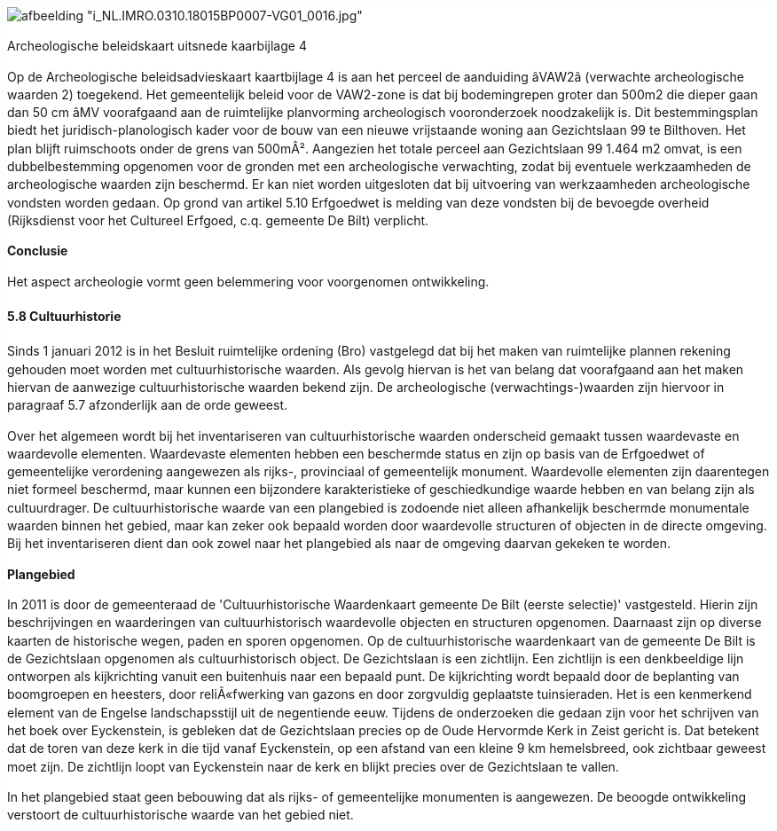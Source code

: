 ![afbeelding "i_NL.IMRO.0310.18015BP0007-VG01_0016.jpg"](i_NL.IMRO.0310.18015BP0007-VG01_0016.jpg)

Archeologische beleidskaart uitsnede kaarbijlage 4

Op de Archeologische beleidsadvieskaart kaartbijlage 4 is aan het perceel de aanduiding âVAW2â (verwachte archeologische waarden 2\) toegekend. Het gemeentelijk beleid voor de VAW2\-zone is dat bij bodemingrepen groter dan 500m2 die dieper gaan dan 50 cm âMV voorafgaand aan de ruimtelijke planvorming archeologisch vooronderzoek noodzakelijk is. Dit bestemmingsplan biedt het juridisch\-planologisch kader voor de bouw van een nieuwe vrijstaande woning aan Gezichtslaan 99 te Bilthoven. Het plan blijft ruimschoots onder de grens van 500mÂ². Aangezien het totale perceel aan Gezichtslaan 99 1\.464 m2 omvat, is een dubbelbestemming opgenomen voor de gronden met een archeologische verwachting, zodat bij eventuele werkzaamheden de archeologische waarden zijn beschermd. Er kan niet worden uitgesloten dat bij uitvoering van werkzaamheden archeologische vondsten worden gedaan. Op grond van artikel 5\.10 Erfgoedwet is melding van deze vondsten bij de bevoegde overheid (Rijksdienst voor het Cultureel Erfgoed, c.q. gemeente De Bilt) verplicht.

**Conclusie**

Het aspect archeologie vormt geen belemmering voor voorgenomen ontwikkeling.

#### 5\.8 Cultuurhistorie

Sinds 1 januari 2012 is in het Besluit ruimtelijke ordening (Bro) vastgelegd dat bij het maken van ruimtelijke plannen rekening gehouden moet worden met cultuurhistorische waarden. Als gevolg hiervan is het van belang dat voorafgaand aan het maken hiervan de aanwezige cultuurhistorische waarden bekend zijn. De archeologische (verwachtings\-)waarden zijn hiervoor in paragraaf 5\.7 afzonderlijk aan de orde geweest.

Over het algemeen wordt bij het inventariseren van cultuurhistorische waarden onderscheid gemaakt tussen waardevaste en waardevolle elementen. Waardevaste elementen hebben een beschermde status en zijn op basis van de Erfgoedwet of gemeentelijke verordening aangewezen als rijks\-, provinciaal of gemeentelijk monument. Waardevolle elementen zijn daarentegen niet formeel beschermd, maar kunnen een bijzondere karakteristieke of geschiedkundige waarde hebben en van belang zijn als cultuurdrager. De cultuurhistorische waarde van een plangebied is zodoende niet alleen afhankelijk beschermde monumentale waarden binnen het gebied, maar kan zeker ook bepaald worden door waardevolle structuren of objecten in de directe omgeving. Bij het inventariseren dient dan ook zowel naar het plangebied als naar de omgeving daarvan gekeken te worden.

**Plangebied**

In 2011 is door de gemeenteraad de 'Cultuurhistorische Waardenkaart gemeente De Bilt (eerste selectie)' vastgesteld. Hierin zijn beschrijvingen en waarderingen van cultuurhistorisch waardevolle objecten en structuren opgenomen. Daarnaast zijn op diverse kaarten de historische wegen, paden en sporen opgenomen. Op de cultuurhistorische waardenkaart van de gemeente De Bilt is de Gezichtslaan opgenomen als cultuurhistorisch object. De Gezichtslaan is een zichtlijn. Een zichtlijn is een denkbeeldige lijn ontworpen als kijkrichting vanuit een buitenhuis naar een bepaald punt. De kijkrichting wordt bepaald door de beplanting van boomgroepen en heesters, door reliÃ«fwerking van gazons en door zorgvuldig geplaatste tuinsieraden. Het is een kenmerkend element van de Engelse landschapsstijl uit de negentiende eeuw. Tijdens de onderzoeken die gedaan zijn voor het schrijven van het boek over Eyckenstein, is gebleken dat de Gezichtslaan precies op de Oude Hervormde Kerk in Zeist gericht is. Dat betekent dat de toren van deze kerk in die tijd vanaf Eyckenstein, op een afstand van een kleine 9 km hemelsbreed, ook zichtbaar geweest moet zijn. De zichtlijn loopt van Eyckenstein naar de kerk en blijkt precies over de Gezichtslaan te vallen.

In het plangebied staat geen bebouwing dat als rijks\- of gemeentelijke monumenten is aangewezen. De beoogde ontwikkeling verstoort de cultuurhistorische waarde van het gebied niet.

